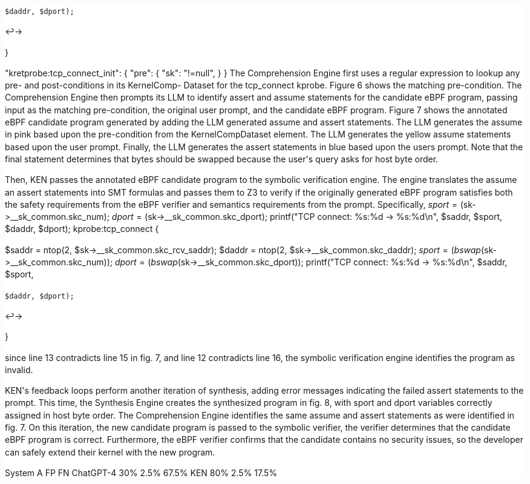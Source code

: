     $daddr, $dport);
↩→

}

"kretprobe:tcp_connect_init": {
"pre": {
"sk": "!=null",
}
}
The Comprehension Engine first uses a regular expression to lookup any pre- and post-conditions in its KernelComp- Dataset for the tcp_connect kprobe. Figure 6 shows the matching pre-condition. The Comprehension Engine then prompts its LLM to identify assert and assume statements for the candidate eBPF program, passing input as the matching pre-condition, the original user prompt, and the candidate eBPF program. Figure 7 shows the annotated eBPF candidate program generated by adding the LLM generated assume and assert statements. The LLM generates the assume in pink based upon the pre-condition from the KernelCompDataset element. The LLM generates the yellow assume statements based upon the user prompt. Finally, the LLM generates the assert statements in blue based upon the users prompt. Note that the final statement determines that bytes should be swapped because the user's query asks for host byte order.

Then, KEN passes the annotated eBPF candidate program to the symbolic verification engine. The engine translates the assume an assert statements into SMT formulas and passes them to Z3 to verify if the originally generated eBPF program satisfies both the safety requirements from the eBPF verifier and semantics requirements from the prompt. Specifically,
$sport = ($sk->__sk_common.skc_num); $dport = ($sk->__sk_common.skc_dport);
printf("TCP connect: %s:%d -> %s:%d\n", $saddr, $sport,
$daddr, $dport);
kprobe:tcp_connect {

$saddr = ntop(2, $sk->__sk_common.skc_rcv_saddr);
$daddr = ntop(2, $sk->__sk_common.skc_daddr);
$sport = (bswap($sk->__sk_common.skc_num));
$dport = (bswap($sk->__sk_common.skc_dport));
printf("TCP connect: %s:%d -> %s:%d\n", $saddr, $sport,

    $daddr, $dport);
↩→

}

since line 13 contradicts line 15 in fig. 7, and line 12 contradicts line 16, the symbolic verification engine identifies the program as invalid.

KEN's feedback loops perform another iteration of synthesis, adding error messages indicating the failed assert statements to the prompt. This time, the Synthesis Engine creates the synthesized program in fig. 8, with sport and dport variables correctly assigned in host byte order. The Comprehension Engine identifies the same assume and assert statements as were identified in fig. 7. On this iteration, the new candidate program is passed to the symbolic verifier, the verifier determines that the candidate eBPF program is correct. Furthermore, the eBPF verifier confirms that the candidate contains no security issues, so the developer can safely extend their kernel with the new program.

System
A
FP
FN
ChatGPT-4
30%
2.5%
67.5%
KEN
80%
2.5%
17.5%
